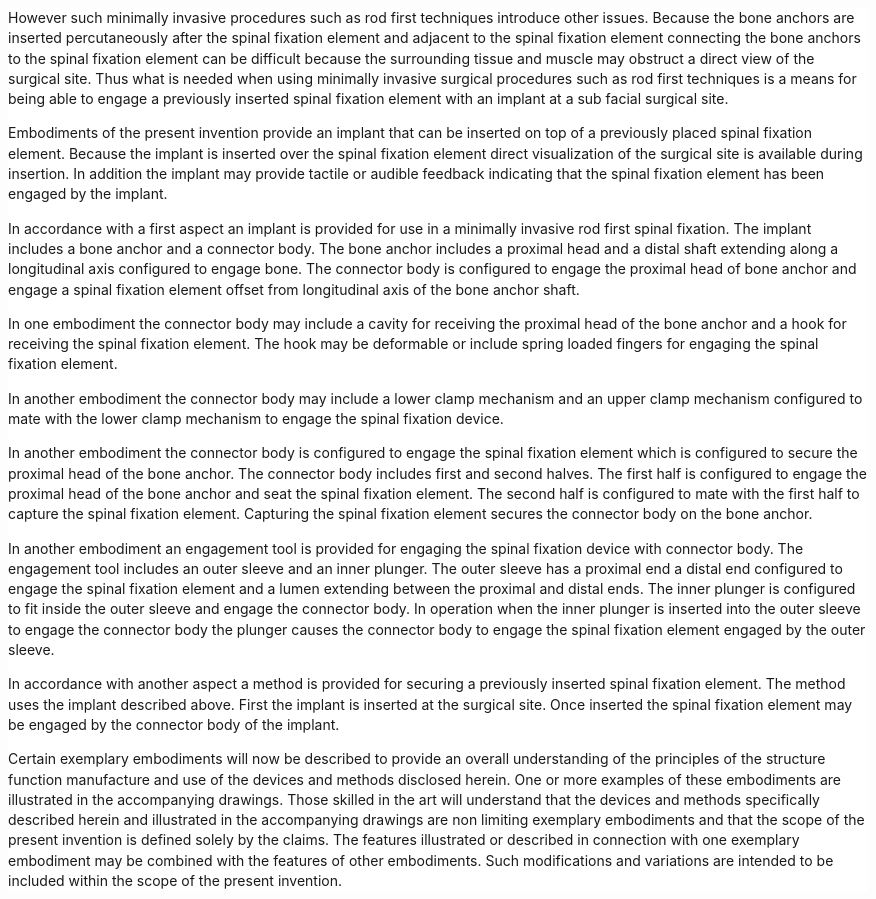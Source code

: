 However such minimally invasive procedures such as rod first techniques introduce other issues. Because the bone anchors are inserted percutaneously after the spinal fixation element and adjacent to the spinal fixation element connecting the bone anchors to the spinal fixation element can be difficult because the surrounding tissue and muscle may obstruct a direct view of the surgical site. Thus what is needed when using minimally invasive surgical procedures such as rod first techniques is a means for being able to engage a previously inserted spinal fixation element with an implant at a sub facial surgical site.

Embodiments of the present invention provide an implant that can be inserted on top of a previously placed spinal fixation element. Because the implant is inserted over the spinal fixation element direct visualization of the surgical site is available during insertion. In addition the implant may provide tactile or audible feedback indicating that the spinal fixation element has been engaged by the implant.

In accordance with a first aspect an implant is provided for use in a minimally invasive rod first spinal fixation. The implant includes a bone anchor and a connector body. The bone anchor includes a proximal head and a distal shaft extending along a longitudinal axis configured to engage bone. The connector body is configured to engage the proximal head of bone anchor and engage a spinal fixation element offset from longitudinal axis of the bone anchor shaft.

In one embodiment the connector body may include a cavity for receiving the proximal head of the bone anchor and a hook for receiving the spinal fixation element. The hook may be deformable or include spring loaded fingers for engaging the spinal fixation element.

In another embodiment the connector body may include a lower clamp mechanism and an upper clamp mechanism configured to mate with the lower clamp mechanism to engage the spinal fixation device.

In another embodiment the connector body is configured to engage the spinal fixation element which is configured to secure the proximal head of the bone anchor. The connector body includes first and second halves. The first half is configured to engage the proximal head of the bone anchor and seat the spinal fixation element. The second half is configured to mate with the first half to capture the spinal fixation element. Capturing the spinal fixation element secures the connector body on the bone anchor.

In another embodiment an engagement tool is provided for engaging the spinal fixation device with connector body. The engagement tool includes an outer sleeve and an inner plunger. The outer sleeve has a proximal end a distal end configured to engage the spinal fixation element and a lumen extending between the proximal and distal ends. The inner plunger is configured to fit inside the outer sleeve and engage the connector body. In operation when the inner plunger is inserted into the outer sleeve to engage the connector body the plunger causes the connector body to engage the spinal fixation element engaged by the outer sleeve.

In accordance with another aspect a method is provided for securing a previously inserted spinal fixation element. The method uses the implant described above. First the implant is inserted at the surgical site. Once inserted the spinal fixation element may be engaged by the connector body of the implant.

Certain exemplary embodiments will now be described to provide an overall understanding of the principles of the structure function manufacture and use of the devices and methods disclosed herein. One or more examples of these embodiments are illustrated in the accompanying drawings. Those skilled in the art will understand that the devices and methods specifically described herein and illustrated in the accompanying drawings are non limiting exemplary embodiments and that the scope of the present invention is defined solely by the claims. The features illustrated or described in connection with one exemplary embodiment may be combined with the features of other embodiments. Such modifications and variations are intended to be included within the scope of the present invention.
